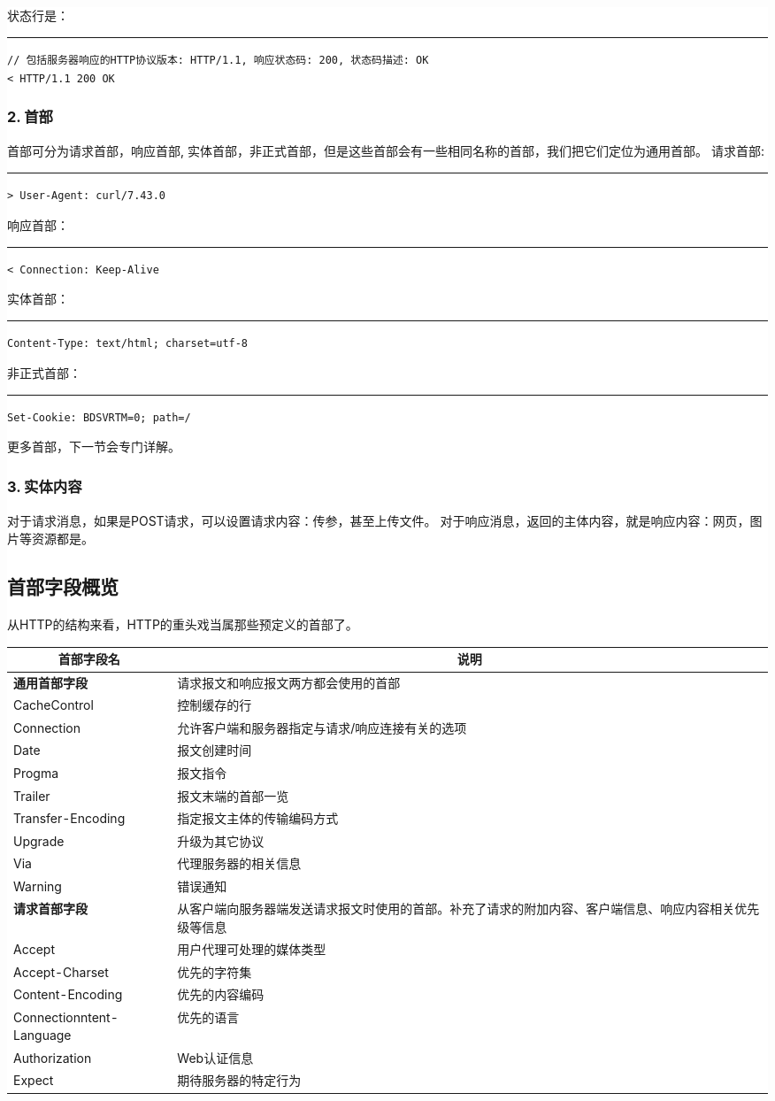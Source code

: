 状态行是：
***
	// 包括服务器响应的HTTP协议版本: HTTP/1.1, 响应状态码: 200, 状态码描述: OK
	< HTTP/1.1 200 OK


### 2. 首部
首部可分为请求首部，响应首部, 实体首部，非正式首部，但是这些首部会有一些相同名称的首部，我们把它们定位为通用首部。
请求首部:
***
	> User-Agent: curl/7.43.0

响应首部：
***
	< Connection: Keep-Alive

实体首部：
***
	Content-Type: text/html; charset=utf-8

非正式首部：
***
	Set-Cookie: BDSVRTM=0; path=/

更多首部，下一节会专门详解。

### 3. 实体内容
对于请求消息，如果是POST请求，可以设置请求内容：传参，甚至上传文件。
对于响应消息，返回的主体内容，就是响应内容：网页，图片等资源都是。

## 首部字段概览
从HTTP的结构来看，HTTP的重头戏当属那些预定义的首部了。

| 首部字段名 | 说明 |
| -----|----|
|**通用首部字段**|请求报文和响应报文两方都会使用的首部|
|CacheControl| 控制缓存的行 |
|Connection|允许客户端和服务器指定与请求/响应连接有关的选项|
|Date|报文创建时间|
|Progma|报文指令|
|Trailer|报文末端的首部一览|
|Transfer-Encoding|指定报文主体的传输编码方式|
|Upgrade|升级为其它协议|
|Via|代理服务器的相关信息|
|Warning|错误通知|
|**请求首部字段**|从客户端向服务器端发送请求报文时使用的首部。补充了请求的附加内容、客户端信息、响应内容相关优先级等信息|
|Accept|用户代理可处理的媒体类型|
|Accept-Charset|优先的字符集|
|Content-Encoding|优先的内容编码|
|Connectionntent-Language|优先的语言|
|Authorization|Web认证信息|
|Expect|期待服务器的特定行为|